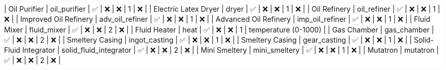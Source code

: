 | Oil Purifier                                      | oil_purifier            | ✅        | ❌️      | ❌️                 | 1                  | ❌️                                                                                                                                                                                                                                                                                             |
| Electric Latex Dryer                              | dryer                   | ✅        | ❌️      | ❌️                 | 1                  | ❌️                                                                                                                                                                                                                                                                                             |
| Oil Refinery                                      | oil_refiner             | ✅        | ❌️      | ❌️                 | 1                  | ❌️                                                                                                                                                                                                                                                                                             |
| Improved Oil Refinery                             | adv_oil_refiner         | ✅        | ❌️      | ❌️                 | 1                  | ❌️                                                                                                                                                                                                                                                                                             |
| Advanced Oil Refinery                             | imp_oil_refiner         | ✅        | ❌️      | ❌️                 | 1                  | ❌️                                                                                                                                                                                                                                                                                             |
| Fluid Mixer                                       | fluid_mixer             | ✅        | ❌️      | ❌️                 | 2                  | ❌️                                                                                                                                                                                                                                                                                             |
| Fluid Heater                                      | heat                    | ✅        | ❌️      | ❌️                 | 1                  | temperature (0-1000)                                                                                                                                                                                                                                                                           |
| Gas Chamber                                       | gas_chamber             | ✅        | ❌️      | ❌️                 | 2                  | ❌️                                                                                                                                                                                                                                                                                             |
| Smeltery Casing                                   | ingot_casting           | ✅        | ❌️      | ❌️                 | 1                  | ❌️                                                                                                                                                                                                                                                                                             |
| Smeltery Casing                                   | gear_casting            | ✅        | ❌️      | ❌️                 | 1                  | ❌️                                                                                                                                                                                                                                                                                             |
| Solid-Fluid Integrator                            | solid_fluid_integrator  | ✅        | ❌️      | ❌️                 | 2                  | ❌️                                                                                                                                                                                                                                                                                             |
| Mini Smeltery                                     | mini_smeltery           | ✅        | ❌️      | ❌️                 | 1                  | ❌️                                                                                                                                                                                                                                                                                             |
| Mutatron                                          | mutatron                | ✅        | ❌️      | ❌️                 | 2                  | ❌️                                                                                                                                                                                                                                                                                             |